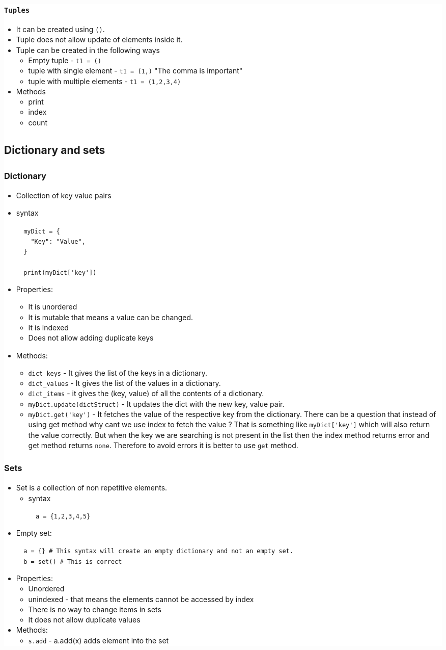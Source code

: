 ### `Tuples`

- It can be created using `()`.
- Tuple does not allow update of elements inside it.
- Tuple can be created in the following ways
  - Empty tuple - `t1 = ()`
  - tuple with single element - `t1 = (1,)` "The comma is important"
  - tuple with multiple elements - `t1 = (1,2,3,4)`
- Methods
  - print
  - index
  - count

## Dictionary and sets

### Dictionary

- Collection of key value pairs
- syntax

  ```
    myDict = {
      "Key": "Value",
    }

    print(myDict['key'])
  ```

- Properties:
  - It is unordered
  - It is mutable that means a value can be changed.
  - It is indexed
  - Does not allow adding duplicate keys
- Methods:
  - `dict_keys` - It gives the list of the keys in a dictionary.
  - `dict_values` - It gives the list of the values in a dictionary.
  - `dict_items` - it gives the (key, value) of all the contents of a dictionary.
  - `myDict.update(dictStruct)` - It updates the dict with the new key, value pair.
  - `myDict.get('key')` - It fetches the value of the respective key from the dictionary. There can be a question that instead of using get method why cant we use index to fetch the value ? That is something like `myDict['key']` which will also return the value correctly. But when the key we are searching is not present in the list then the index method returns error and get method returns `none`. Therefore to avoid errors it is better to use `get` method.

### Sets

- Set is a collection of non repetitive elements.
  - syntax
    ```
      a = {1,2,3,4,5}
    ```
- Empty set:
  ```
    a = {} # This syntax will create an empty dictionary and not an empty set.
    b = set() # This is correct
  ```
- Properties:
  - Unordered
  - unindexed - that means the elements cannot be accessed by index
  - There is no way to change items in sets
  - It does not allow duplicate values
- Methods:
  - `s.add` - a.add(x) adds element into the set